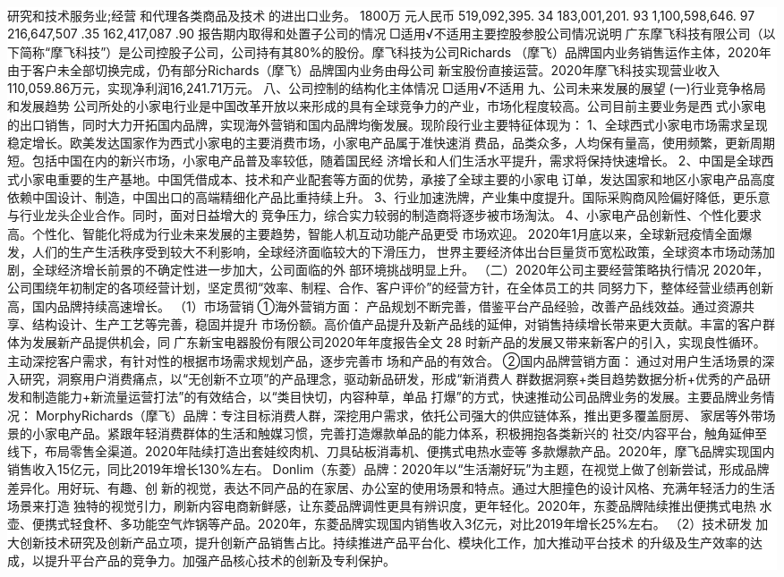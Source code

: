 研究和技术服务业;经营
和代理各类商品及技术
的进出口业务。
1800万
元人民币
519,092,395.
34
183,001,201.
93
1,100,598,646.
97
216,647,507
.35
162,417,087
.90
报告期内取得和处置子公司的情况
□适用√不适用主要控股参股公司情况说明
广东摩飞科技有限公司（以下简称“摩飞科技”）是公司控股子公司，公司持有其80%的股份。摩飞科技为公司Richards
（摩飞）品牌国内业务销售运作主体，2020年由于客户未全部切换完成，仍有部分Richards（摩飞）品牌国内业务由母公司
新宝股份直接运营。2020年摩飞科技实现营业收入110,059.86万元，实现净利润16,241.71万元。
八、公司控制的结构化主体情况
□适用√不适用
九、公司未来发展的展望
(一)行业竞争格局和发展趋势
公司所处的小家电行业是中国改革开放以来形成的具有全球竞争力的产业，市场化程度较高。公司目前主要业务是西
式小家电的出口销售，同时大力开拓国内品牌，实现海外营销和国内品牌均衡发展。现阶段行业主要特征体现为：
1、全球西式小家电市场需求呈现稳定增长。欧美发达国家作为西式小家电的主要消费市场，小家电产品属于准快速消
费品，品类众多，人均保有量高，使用频繁，更新周期短。包括中国在内的新兴市场，小家电产品普及率较低，随着国民经
济增长和人们生活水平提升，需求将保持快速增长。
2、中国是全球西式小家电重要的生产基地。中国凭借成本、技术和产业配套等方面的优势，承接了全球主要的小家电
订单，发达国家和地区小家电产品高度依赖中国设计、制造，中国出口的高端精细化产品比重持续上升。
3、行业加速洗牌，产业集中度提升。国际采购商风险偏好降低，更乐意与行业龙头企业合作。同时，面对日益增大的
竞争压力，综合实力较弱的制造商将逐步被市场淘汰。
4、小家电产品创新性、个性化要求高。个性化、智能化将成为行业未来发展的主要趋势，智能人机互动功能产品更受
市场欢迎。
2020年1月底以来，全球新冠疫情全面爆发，人们的生产生活秩序受到较大不利影响，全球经济面临较大的下滑压力，
世界主要经济体出台巨量货币宽松政策，全球资本市场动荡加剧，全球经济增长前景的不确定性进一步加大，公司面临的外
部环境挑战明显上升。
（二）2020年公司主要经营策略执行情况
2020年，公司围绕年初制定的各项经营计划，坚定贯彻“效率、制程、合作、客户评价”的经营方针，在全体员工的共
同努力下，整体经营业绩再创新高，国内品牌持续高速增长。
（1）市场营销
①海外营销方面：
产品规划不断完善，借鉴平台产品经验，改善产品线效益。通过资源共享、结构设计、生产工艺等完善，稳固并提升
市场份额。高价值产品提升及新产品线的延伸，对销售持续增长带来更大贡献。丰富的客户群体为发展新产品提供机会，同
广东新宝电器股份有限公司2020年年度报告全文
28
时新产品的发展又带来新客户的引入，实现良性循环。主动深挖客户需求，有针对性的根据市场需求规划产品，逐步完善市
场和产品的有效合。
②国内品牌营销方面：
通过对用户生活场景的深入研究，洞察用户消费痛点，以“无创新不立项”的产品理念，驱动新品研发，形成“新消费人
群数据洞察+类目趋势数据分析+优秀的产品研发和制造能力+新流量运营打法”的有效结合，以“类目快切，内容种草，单品
打爆”的方式，快速推动公司品牌业务的发展。主要品牌业务情况：
MorphyRichards（摩飞）品牌：专注目标消费人群，深挖用户需求，依托公司强大的供应链体系，推出更多覆盖厨房、
家居等外带场景的小家电产品。紧跟年轻消费群体的生活和触媒习惯，完善打造爆款单品的能力体系，积极拥抱各类新兴的
社交/内容平台，触角延伸至线下，布局零售全渠道。2020年陆续打造出套娃绞肉机、刀具砧板消毒机、便携式电热水壶等
多款爆款产品。2020年，摩飞品牌实现国内销售收入15亿元，同比2019年增长130%左右。
Donlim（东菱）品牌：2020年以“生活潮好玩”为主题，在视觉上做了创新尝试，形成品牌差异化。用好玩、有趣、创
新的视觉，表达不同产品的在家居、办公室的使用场景和特点。通过大胆撞色的设计风格、充满年轻活力的生活场景来打造
独特的视觉引力，刷新内容电商新鲜感，让东菱品牌调性更具有辨识度，更年轻化。2020年，东菱品牌陆续推出便携式电热
水壶、便携式轻食杯、多功能空气炸锅等产品。2020年，东菱品牌实现国内销售收入3亿元，对比2019年增长25%左右。
（2）技术研发
加大创新技术研究及创新产品立项，提升创新产品销售占比。持续推进产品平台化、模块化工作，加大推动平台技术
的升级及生产效率的达成，以提升平台产品的竞争力。加强产品核心技术的创新及专利保护。